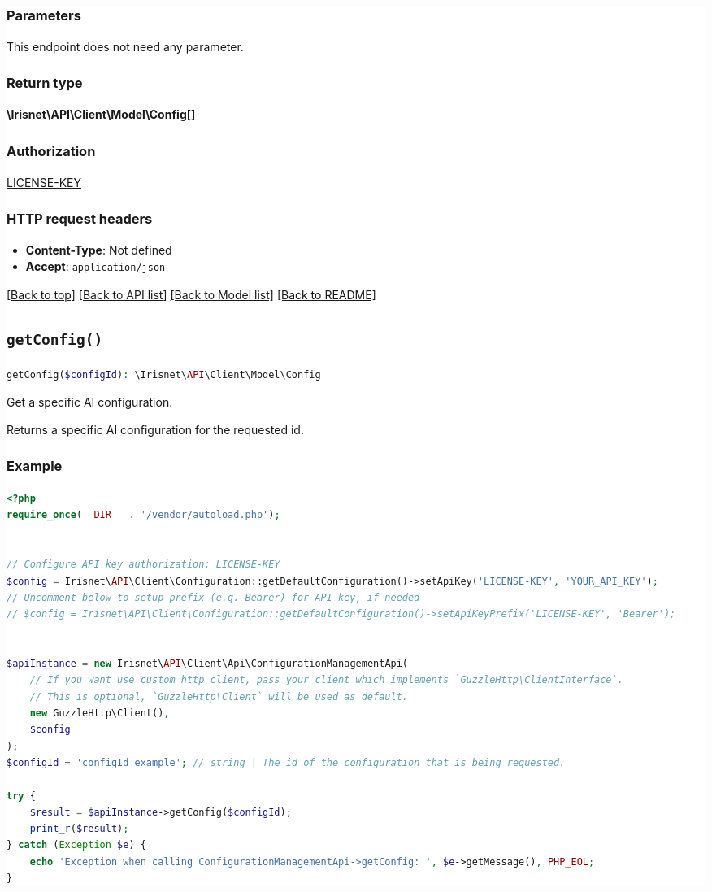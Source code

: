 ```php
```

### Parameters

This endpoint does not need any parameter.

### Return type

[**\Irisnet\API\Client\Model\Config[]**](../Model/Config.md)

### Authorization

[LICENSE-KEY](../../README.md#LICENSE-KEY)

### HTTP request headers

- **Content-Type**: Not defined
- **Accept**: `application/json`

[[Back to top]](#) [[Back to API list]](../../README.md#endpoints)
[[Back to Model list]](../../README.md#models)
[[Back to README]](../../README.md)

## `getConfig()`

```php
getConfig($configId): \Irisnet\API\Client\Model\Config
```

Get a specific AI configuration.

Returns a specific AI configuration for the requested id.

### Example

```php
<?php
require_once(__DIR__ . '/vendor/autoload.php');


// Configure API key authorization: LICENSE-KEY
$config = Irisnet\API\Client\Configuration::getDefaultConfiguration()->setApiKey('LICENSE-KEY', 'YOUR_API_KEY');
// Uncomment below to setup prefix (e.g. Bearer) for API key, if needed
// $config = Irisnet\API\Client\Configuration::getDefaultConfiguration()->setApiKeyPrefix('LICENSE-KEY', 'Bearer');


$apiInstance = new Irisnet\API\Client\Api\ConfigurationManagementApi(
    // If you want use custom http client, pass your client which implements `GuzzleHttp\ClientInterface`.
    // This is optional, `GuzzleHttp\Client` will be used as default.
    new GuzzleHttp\Client(),
    $config
);
$configId = 'configId_example'; // string | The id of the configuration that is being requested.

try {
    $result = $apiInstance->getConfig($configId);
    print_r($result);
} catch (Exception $e) {
    echo 'Exception when calling ConfigurationManagementApi->getConfig: ', $e->getMessage(), PHP_EOL;
}
```
